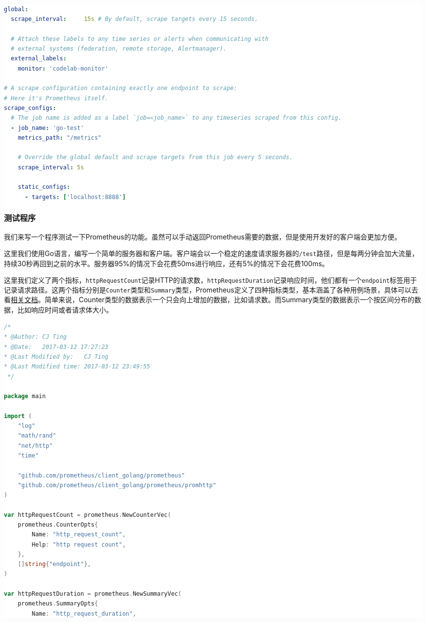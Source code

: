 ```yaml
global:
  scrape_interval:     15s # By default, scrape targets every 15 seconds.

  # Attach these labels to any time series or alerts when communicating with
  # external systems (federation, remote storage, Alertmanager).
  external_labels:
    monitor: 'codelab-monitor'

# A scrape configuration containing exactly one endpoint to scrape:
# Here it's Prometheus itself.
scrape_configs:
  # The job name is added as a label `job=<job_name>` to any timeseries scraped from this config.
  - job_name: 'go-test'
    metrics_path: "/metrics"

    # Override the global default and scrape targets from this job every 5 seconds.
    scrape_interval: 5s

    static_configs:
      - targets: ['localhost:8888']
```

### 测试程序

我们来写一个程序测试一下Prometheus的功能。虽然可以手动返回Prometheus需要的数据，但是使用开发好的客户端会更加方便。

这里我们使用Go语言，编写一个简单的服务器和客户端。客户端会以一个稳定的速度请求服务器的`/test`路径，但是每两分钟会加大流量，持续30秒再回到之前的水平。服务器95%的情况下会花费50ms进行响应，还有5%的情况下会花费100ms。

这里我们定义了两个指标，`httpRequestCount`记录HTTP的请求数，`httpRequestDuration`记录响应时间，他们都有一个`endpoint`标签用于记录请求路径。这两个指标分别是`Counter`类型和`Summary`类型，Prometheus定义了四种指标类型，基本涵盖了各种用例场景，具体可以去看[相关文档](https://prometheus.io/docs/concepts/metric_types/)。简单来说，Counter类型的数据表示一个只会向上增加的数据，比如请求数。而Summary类型的数据表示一个按区间分布的数据，比如响应时间或者请求体大小。

```go
/*
* @Author: CJ Ting
* @Date:   2017-03-12 17:27:23
* @Last Modified by:   CJ Ting
* @Last Modified time: 2017-03-12 23:49:55
 */

package main

import (
	"log"
	"math/rand"
	"net/http"
	"time"

	"github.com/prometheus/client_golang/prometheus"
	"github.com/prometheus/client_golang/prometheus/promhttp"
)

var httpRequestCount = prometheus.NewCounterVec(
	prometheus.CounterOpts{
		Name: "http_request_count",
		Help: "http request count",
	},
	[]string{"endpoint"},
)

var httpRequestDuration = prometheus.NewSummaryVec(
	prometheus.SummaryOpts{
		Name: "http_request_duration",
```